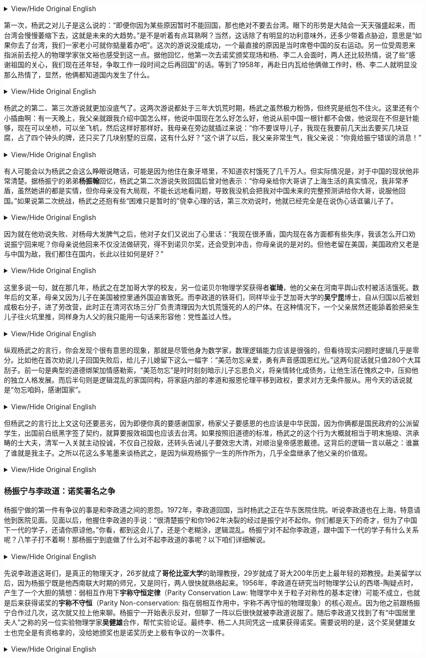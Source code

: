 <details><summary>View/Hide Original English</summary></details>

第一次，杨武之对儿子是这么说的：“即便你因为某些原因暂时不能回国，那也绝对不要去台湾。眼下的形势是大陆会一天天强盛起来，而台湾会慢慢萎缩下去，这就是未来的大趋势。”是不是听着有点耳熟啊？当然，这话除了有明显的功利意味外，还多少带着点胁迫，意思是“如果你去了台湾，我们一家老小可就你掂量着办吧”。这次的游说没能成功，一个最直接的原因是当时席卷中国的反右运动。另一位受周恩来指派前去挖人的物理学家张文裕也感受到这一点。据他回忆，他第一次去诺奖颁奖现场和杨、李二人会面时，两人还比较热情，说了些“感谢祖国的关心，我们现在还年轻，争取工作一段时间之后再回国”的话。等到了1958年，再赴日内瓦给他俩做工作时，杨、李二人就明显没那么热情了，显然，他俩都知道国内发生了什么。

<details><summary>View/Hide Original English</summary></details>

杨武之的第二、第三次游说就更加没底气了。这两次游说都处于三年大饥荒时期，杨武之虽然极力粉饰，但终究是纸包不住火。这里还有个小插曲啊：有一天晚上，我父亲就跟我介绍中国怎么样，他说中国现在怎么好怎么好，他说从前中国一根针都不会做，他说现在不但是针能够，现在可以坐桥，可以坐飞机，然后这样好那样好。我母亲在旁边就插过来说：“你不要误导儿子，我现在我要前几天出去要买几块豆腐，占了四个钟头的牌，还只买了几块别墅的豆腐，这有什么好？”这个讲了以后，我父亲非常生气，我父亲说：“你竟给振宁错误的消息！”

<details><summary>View/Hide Original English</summary></details>

有人可能会以为杨武之会这么睁眼说瞎话，可能是因为他住在象牙塔里，不知道农村饿死了几千万人。但实际情况是，对于中国的现状他非常清楚。据杨振宁的弟弟**杨振翰**回忆，杨武之第二次游说失败回国后曾对他表示：“你母亲给你大哥讲了上海生活的真实情况，我非常矛盾，虽然她讲的都是实情，但你母亲没有大局观，不能长远地看问题，导致我没机会把我对中国未来的完整预测讲给你大哥，说服他回国。”如果说第二次统战，杨武之还抱有些“困难只是暂时的”侥幸心理的话，第三次劝说时，他就已经完全是在说伪心话诓骗儿子了。

<details><summary>View/Hide Original English</summary></details>

因为就在他劝说失败、对杨母大发脾气之后，他对子女们又说出了心里话：“我现在很矛盾，国内现在各方面都有些失序，我该怎么开口劝说振宁回来呢？你母亲说他回来不仅没法做研究，得不到诺贝尔奖，还会受到冲击，你母亲说的是对的。但他老留在美国，美国政府又老是与中国为敌，我们都住在国内，长此以往如何是好？”

<details><summary>View/Hide Original English</summary></details>

这里多说一句，就在那几年，杨武之在芝加哥大学的校友，另一位诺贝尔物理学奖获得者**崔琦**，他的父亲在河南平舆山农村被活活饿死。数年后的文革，母亲又因为儿子在美国被控里通外国迫害致死。而李政道的铁哥们，同样毕业于芝加哥大学的**吴宁昆**博士，自从归国以后被划成极右分子，进了劳改营，此时正在清河农场三分厂负责清理因为大饥荒饿死的人的尸体。在这种情况下，一个父亲居然还能舔着脸把亲生儿子往火坑里推，同样身为人父的我只能用一句话来形容他：党性盖过人性。

<details><summary>View/Hide Original English</summary></details>

纵观杨武之的言行，你会发现个很有意思的现象，那就是尽管他身为数学家，数理逻辑能力应该是很强的，但看待现实问题时逻辑几乎是零分。比如他在首次劝说儿子回国失败后，给儿子儿媳留下这么一幅字：“美范勿忘亲爱，勇有声音感国恩红光。”这两句屁话就只值280个大耳刮子。前一句是典型的道德绑架加情感勒索，“美范勿忘”是时时刻刻暗示儿子忘恩负义，将亲情转化成债务，让他生活在愧疚之中，压抑他的独立人格发展。而后半句则是逻辑混乱的家国同构，将家庭内部的孝道和报恩伦理平移到政权，要求对方无条件服从。用今天的话说就是“勿忘咱妈，感谢国家”。

<details><summary>View/Hide Original English</summary></details>

但杨武之的言行比上文这句还要恶劣，因为即便你真的要感谢国家，杨家父子要感恩的也应该是中华民国，因为你俩都是国民政府的公派留学生，出国前白纸黑字签了契约，就算要报效祖国也应该去台湾。如果按照旧道德的标准，杨武之的这个行为大概就相当于明末施琅、洪承畴的士大夫，清军一入关就主动投诚，不仅自己投敌，还转头告诫儿子要效忠大清，对顺治皇帝感恩戴德。这背后的逻辑一言以蔽之：谁赢了谁就是我主子。之所以花这么多笔墨来谈杨武之，是因为纵观杨振宁一生的所作所为，几乎全盘继承了他父亲的价值观。

<details><summary>View/Hide Original English</summary></details>

### 杨振宁与李政道：诺奖署名之争

杨振宁做的第一件有争议的事是和李政道之间的恩怨。1972年，李政道回国，当时杨武之正在华东医院住院。听说李政道也在上海，特意请他到医院见面。见面以后，他握住李政道的手说：“很清楚振宁和你1962年决裂的经过是振宁对不起你。你们都是天下的奇才，但为了中国下一代的学子，还请你原谅他。”你看，都到这会儿了，还是个老糊涂，逻辑混乱。杨振宁对不起你李政道，跟中国下一代的学子有什么关系呢？八竿子打不着啊！那杨振宁到底做了什么对不起李政道的事呢？以下咱们详细解说。

<details><summary>View/Hide Original English</summary></details>

先说李政道这哥们，是真正的物理天才，26岁就成了**哥伦比亚大学**的助理教授，29岁就成了哥大200年历史上最年轻的郑教授。赴美留学以后，因为杨振宁既是他西南联大时期的师兄，又是同行，两人很快就熟络起来。1956年，李政道在研究当时物理学公认的西塔-陶疑点时，产生了一个大胆的猜想：弱相互作用下**宇称守恒定律**（Parity Conservation Law: 物理学中关于粒子对称性的基本定律）可能不成立，也就是后来获得诺奖的**宇称不守恒**（Parity Non-conservation: 指在弱相互作用中，宇称不再守恒的物理现象）的核心观点。因为他之前跟杨振宁合作过几次，这次就又拉上他来聊。杨振宁一开始表示反对，但聊了一阵以后很快就被李政道说服了。随后李政道又找到了有“中国居里夫人”之称的另一位实验物理学家**吴健雄**合作，帮忙实验论证。最终李、杨二人共同凭这一成果获得诺奖。需要说明的是，这个奖吴健雄女士也完全是有资格拿的，没给她颁奖也是诺奖历史上极有争议的一次事件。

<details><summary>View/Hide Original English</summary></details>
